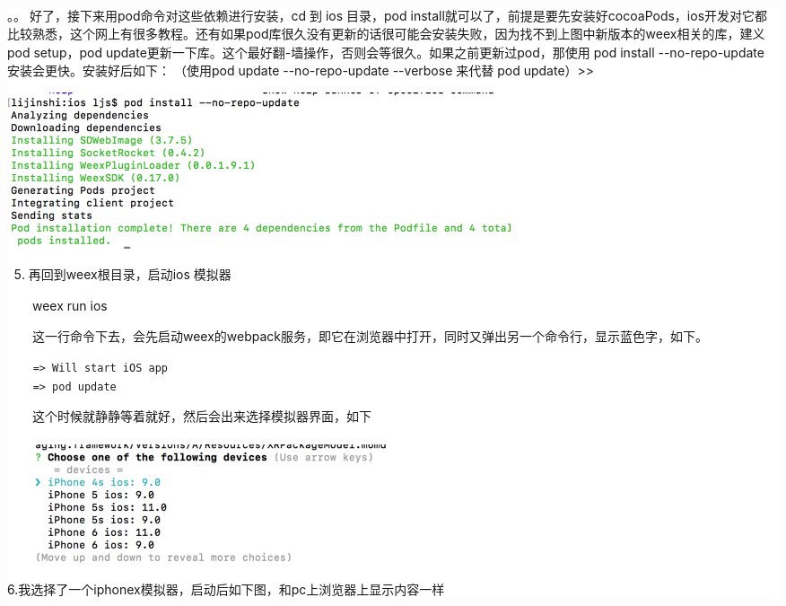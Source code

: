  。。
好了，接下来用pod命令对这些依赖进行安装，cd 到 ios 目录，pod install就可以了，前提是要先安装好cocoaPods，ios开发对它都比较熟悉，这个网上有很多教程。还有如果pod库很久没有更新的话很可能会安装失败，因为找不到上图中新版本的weex相关的库，建义pod setup，pod update更新一下库。这个最好翻-墙操作，否则会等很久。如果之前更新过pod，那使用 pod install --no-repo-update 安装会更快。安装好后如下：   （使用pod update --no-repo-update --verbose 来代替 pod update）>>    

![图二](《Weex》初探/12.jpg)      

5. 再回到weex根目录，启动ios 模拟器

　　weex run ios

　　这一行命令下去，会先启动weex的webpack服务，即它在浏览器中打开，同时又弹出另一个命令行，显示蓝色字，如下。     

```
    => Will start iOS app
    => pod update

```


　　这个时候就静静等着就好，然后会出来选择模拟器界面，如下       
　　    
　　![图三](《Weex》初探/13.jpg)        


6.我选择了一个iphonex模拟器，启动后如下图，和pc上浏览器上显示内容一样     
